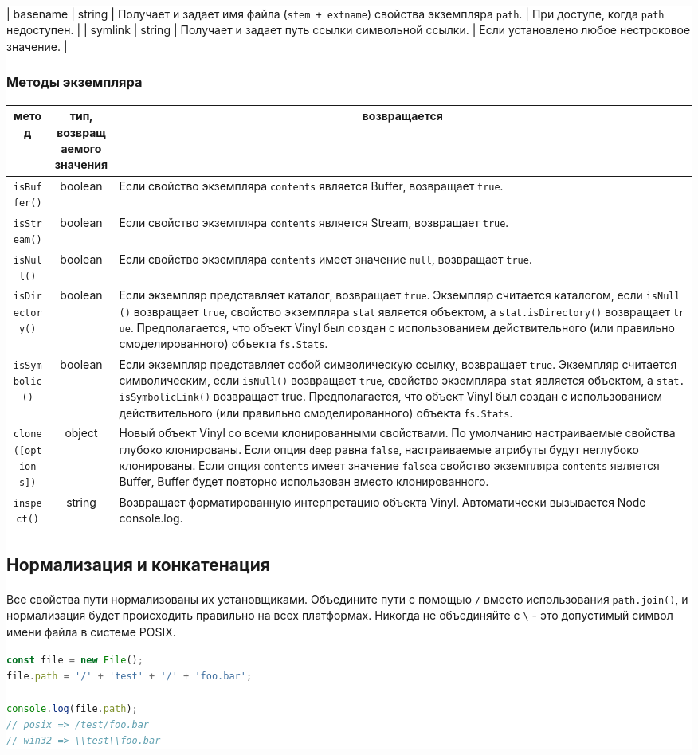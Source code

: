 | basename | string | Получает и задает имя файла (`stem + extname`) свойства экземпляра `path`. | При доступе, когда `path` недоступен. |
| symlink | string | Получает и задает путь ссылки символьной ссылки. | Если установлено любое нестроковое значение. |

### Методы экземпляра

| метод | тип, возвращаемого значения | возвращается |
|:----------:|:--------------:|--------|
| `isBuffer()` | boolean | Если свойство экземпляра `contents` является Buffer, возвращает `true`. |
| `isStream()` | boolean | Если свойство экземпляра `contents` является Stream, возвращает `true`. |
| `isNull()` | boolean | Если свойство экземпляра `contents` имеет значение `null`, возвращает `true`. |
| `isDirectory()` | boolean | Если экземпляр представляет каталог, возвращает `true`. Экземпляр считается каталогом, если `isNull()` возвращает `true`, свойство экземпляра `stat` является объектом, а `stat.isDirectory()` возвращает `true`. Предполагается, что объект Vinyl был создан с использованием действительного (или правильно смоделированного) объекта `fs.Stats`. |
| `isSymbolic()` | boolean | Если экземпляр представляет собой символическую ссылку, возвращает `true`. Экземпляр считается символическим, если `isNull()` возвращает `true`, свойство экземпляра `stat` является объектом, а `stat.isSymbolicLink()` возвращает true. Предполагается, что объект Vinyl был создан с использованием действительного (или правильно смоделированного) объекта `fs.Stats`. |
| `clone([options])` | object | Новый объект Vinyl со всеми клонированными свойствами. По умолчанию настраиваемые свойства глубоко клонированы. Если опция `deep` равна `false`, настраиваемые атрибуты будут неглубоко клонированы. Если опция `contents` имеет значение `false`а свойство экземпляра `contents` является Buffer, Buffer будет повторно использован вместо клонированного. |
| `inspect()` | string | Возвращает форматированную интерпретацию объекта Vinyl. Автоматически вызывается Node console.log. |

## Нормализация и конкатенация

Все свойства пути нормализованы их установщиками. Объедините пути с помощью `/` вместо использования `path.join()`, и нормализация будет происходить правильно на всех платформах. Никогда не объединяйте с `\` - это допустимый символ имени файла в системе POSIX.

```js
const file = new File();
file.path = '/' + 'test' + '/' + 'foo.bar';

console.log(file.path);
// posix => /test/foo.bar
// win32 => \\test\\foo.bar
```

[options-section]: #options
[vinyl-instance-section]: #vinyl-instance
[instance-properties-section]: #instance-properties
[normalization-and-concatenation-section]: #normalization-and-concatenation
[glob-base-concepts]: ../api/concepts.md#glob-base
[fs-stats-concepts]: ../api/concepts.md#file-system-stats
[using-plugins-docs]: ../getting-started/7-using-plugins.md
[cloneable-readable-external]: https://github.com/mcollina/cloneable-readable
